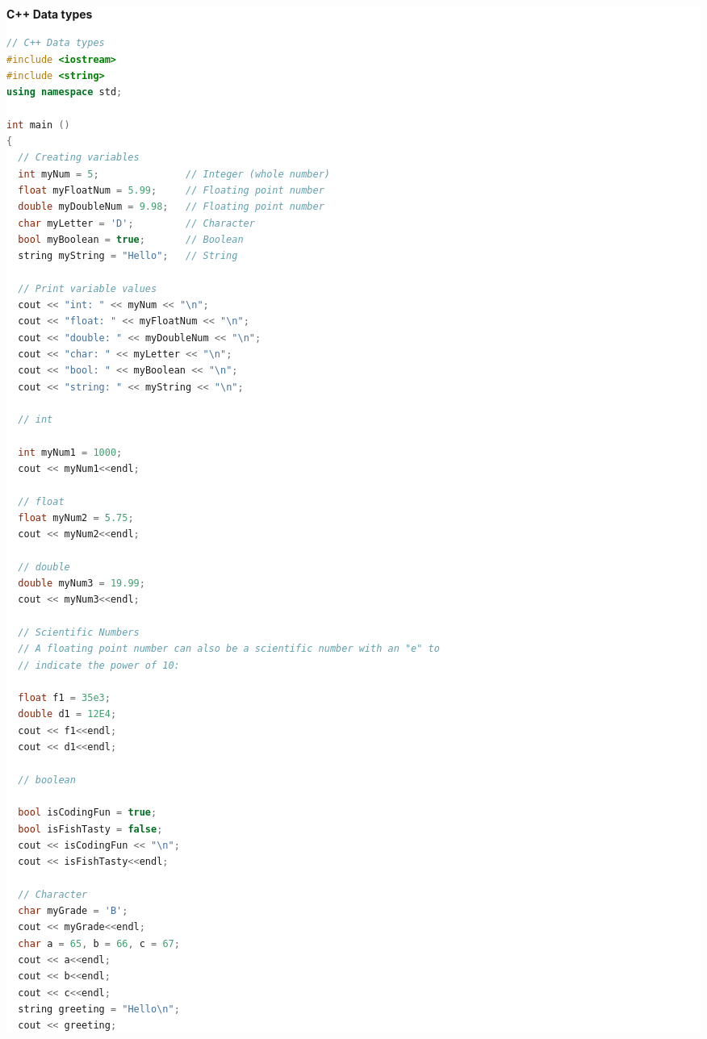 **C++ Data types**

```C++
// C++ Data types
#include <iostream>
#include <string>
using namespace std;
 
int main () 
{
  // Creating variables
  int myNum = 5;               // Integer (whole number)
  float myFloatNum = 5.99;     // Floating point number
  double myDoubleNum = 9.98;   // Floating point number
  char myLetter = 'D';         // Character
  bool myBoolean = true;       // Boolean
  string myString = "Hello";   // String
   
  // Print variable values
  cout << "int: " << myNum << "\n";
  cout << "float: " << myFloatNum << "\n";
  cout << "double: " << myDoubleNum << "\n";
  cout << "char: " << myLetter << "\n";
  cout << "bool: " << myBoolean << "\n";
  cout << "string: " << myString << "\n";
  
  // int 
 
  int myNum1 = 1000;
  cout << myNum1<<endl;
 
  // float
  float myNum2 = 5.75;
  cout << myNum2<<endl;

  // double
  double myNum3 = 19.99;
  cout << myNum3<<endl;

  // Scientific Numbers
  // A floating point number can also be a scientific number with an "e" to 
  // indicate the power of 10:
 
  float f1 = 35e3;
  double d1 = 12E4;
  cout << f1<<endl;
  cout << d1<<endl;
 
  // boolean
 
  bool isCodingFun = true;
  bool isFishTasty = false;
  cout << isCodingFun << "\n";
  cout << isFishTasty<<endl;
  
  // Character
  char myGrade = 'B';
  cout << myGrade<<endl;
  char a = 65, b = 66, c = 67;
  cout << a<<endl;
  cout << b<<endl;
  cout << c<<endl;
  string greeting = "Hello\n";
  cout << greeting;
```